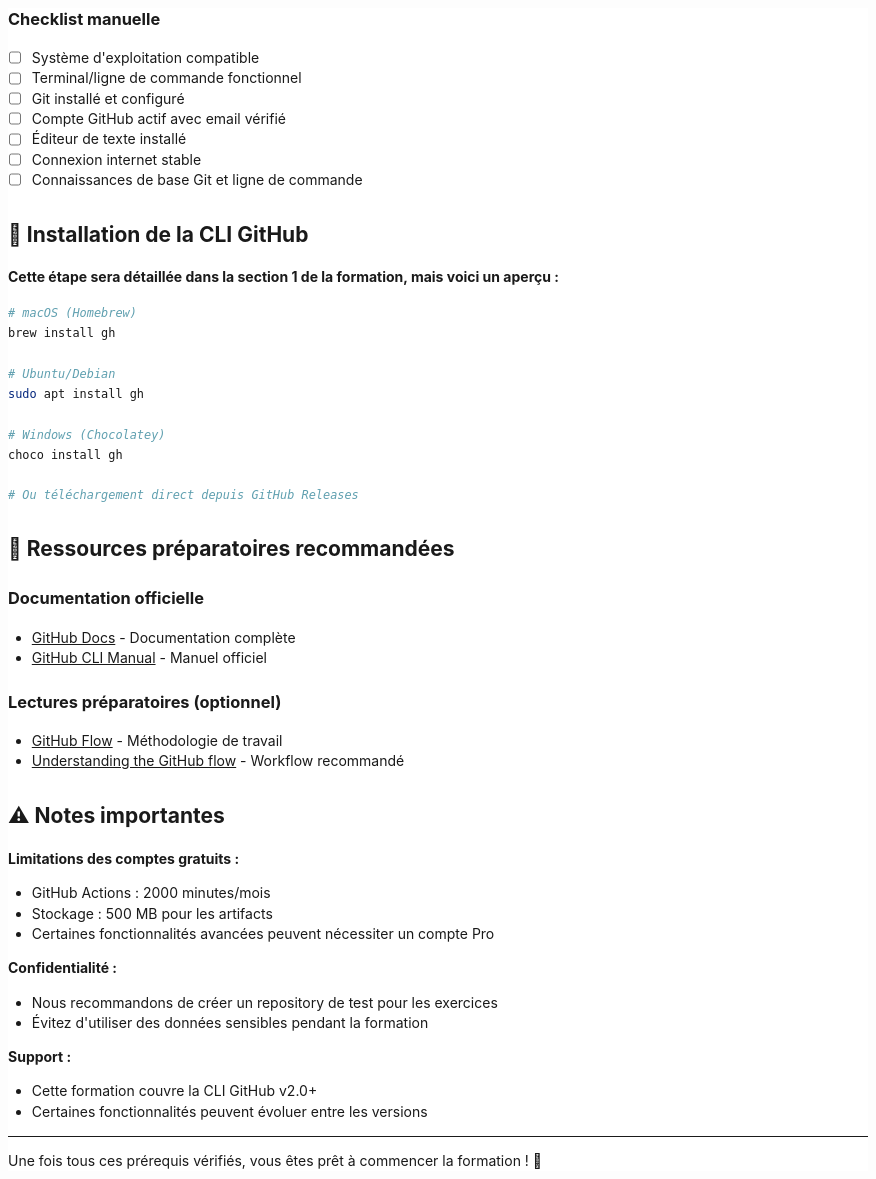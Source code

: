 ### Checklist manuelle

- [ ] Système d'exploitation compatible
- [ ] Terminal/ligne de commande fonctionnel
- [ ] Git installé et configuré
- [ ] Compte GitHub actif avec email vérifié
- [ ] Éditeur de texte installé
- [ ] Connexion internet stable
- [ ] Connaissances de base Git et ligne de commande

## 🚀 Installation de la CLI GitHub

**Cette étape sera détaillée dans la section 1 de la formation, mais voici un aperçu :**

```bash
# macOS (Homebrew)
brew install gh

# Ubuntu/Debian
sudo apt install gh

# Windows (Chocolatey)
choco install gh

# Ou téléchargement direct depuis GitHub Releases
```

## 📖 Ressources préparatoires recommandées

### Documentation officielle
- [GitHub Docs](https://docs.github.com) - Documentation complète
- [GitHub CLI Manual](https://cli.github.com/manual/) - Manuel officiel

### Lectures préparatoires (optionnel)
- [GitHub Flow](https://guides.github.com/introduction/flow/) - Méthodologie de travail
- [Understanding the GitHub flow](https://guides.github.com/introduction/flow/) - Workflow recommandé

## ⚠️ Notes importantes

**Limitations des comptes gratuits :**
- GitHub Actions : 2000 minutes/mois
- Stockage : 500 MB pour les artifacts
- Certaines fonctionnalités avancées peuvent nécessiter un compte Pro

**Confidentialité :**
- Nous recommandons de créer un repository de test pour les exercices
- Évitez d'utiliser des données sensibles pendant la formation

**Support :**
- Cette formation couvre la CLI GitHub v2.0+
- Certaines fonctionnalités peuvent évoluer entre les versions

---

Une fois tous ces prérequis vérifiés, vous êtes prêt à commencer la formation ! 🎉
